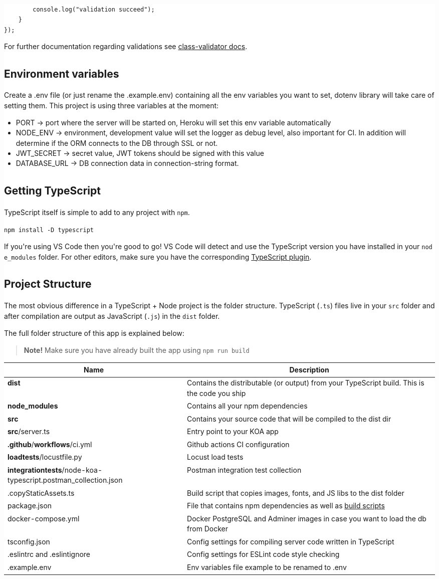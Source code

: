 ```
        console.log("validation succeed");
    }
});
```

For further documentation regarding validations see [class-validator docs](https://github.com/typestack/class-validator).


## Environment variables
Create a .env file (or just rename the .example.env) containing all the env variables you want to set, dotenv library will take care of setting them. This project is using three variables at the moment:

 * PORT -> port where the server will be started on, Heroku will set this env variable automatically
 * NODE_ENV -> environment, development value will set the logger as debug level, also important for CI. In addition will determine if the ORM connects to the DB through SSL or not.
 * JWT_SECRET -> secret value, JWT tokens should be signed with this value
 * DATABASE_URL -> DB connection data in connection-string format.

## Getting TypeScript
TypeScript itself is simple to add to any project with `npm`.
```
npm install -D typescript
```
If you're using VS Code then you're good to go!
VS Code will detect and use the TypeScript version you have installed in your `node_modules` folder. 
For other editors, make sure you have the corresponding [TypeScript plugin](http://www.typescriptlang.org/index.html#download-links). 

## Project Structure
The most obvious difference in a TypeScript + Node project is the folder structure.
TypeScript (`.ts`) files live in your `src` folder and after compilation are output as JavaScript (`.js`) in the `dist` folder.

The full folder structure of this app is explained below:

> **Note!** Make sure you have already built the app using `npm run build`

| Name | Description |
| ----------------------------------- | --------------------------------------------------------------------------------------------- |
| **dist**                            | Contains the distributable (or output) from your TypeScript build. This is the code you ship  |
| **node_modules**                    | Contains all your npm dependencies                                                            |
| **src**                             | Contains your source code that will be compiled to the dist dir                               |
| **src**/server.ts                   | Entry point to your KOA app                                                                   |
| **.github**/**workflows**/ci.yml    | Github actions CI configuration                                                               |
| **loadtests**/locustfile.py         | Locust load tests                                                                             |
| **integrationtests**/node-koa-typescript.postman_collection.json | Postman integration test collection                              |
| .copyStaticAssets.ts                | Build script that copies images, fonts, and JS libs to the dist folder                        |
| package.json                        | File that contains npm dependencies as well as [build scripts](#what-if-a-library-isnt-on-definitelytyped) |
| docker-compose.yml                  | Docker PostgreSQL and Adminer images in case you want to load the db from Docker              |
| tsconfig.json                       | Config settings for compiling server code written in TypeScript                               |
| .eslintrc and .eslintignore         | Config settings for ESLint code style checking                                                |
| .example.env                        | Env variables file example to be renamed to .env                                              |